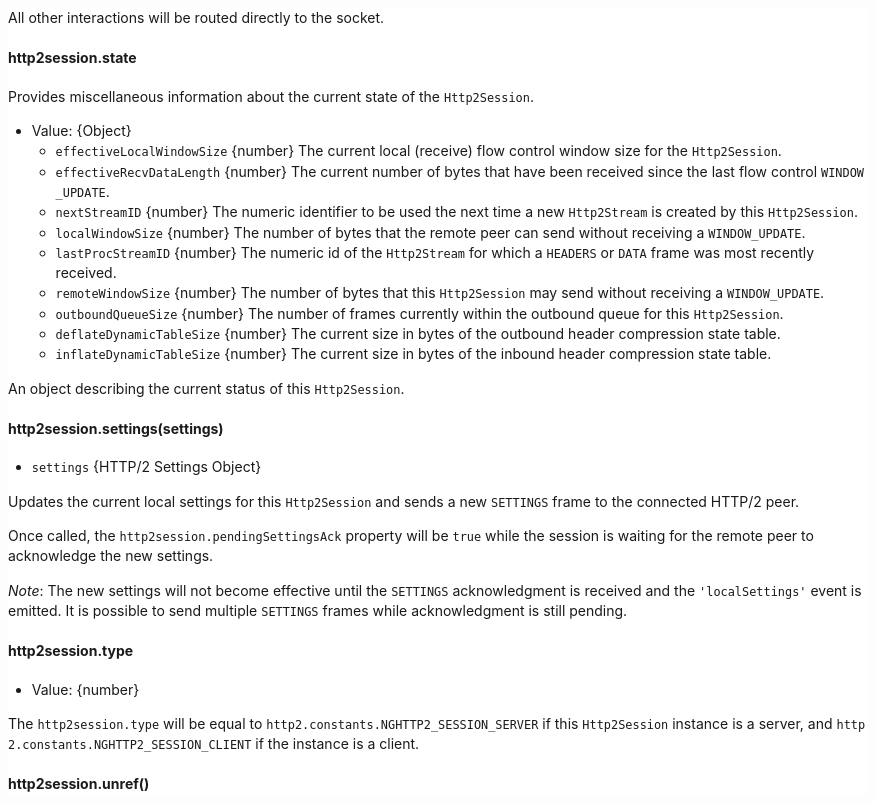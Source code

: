 All other interactions will be routed directly to the socket.

#### http2session.state



Provides miscellaneous information about the current state of the `Http2Session`.

* Value: {Object} 
  * `effectiveLocalWindowSize` {number} The current local (receive) flow control window size for the `Http2Session`.
  * `effectiveRecvDataLength` {number} The current number of bytes that have been received since the last flow control `WINDOW_UPDATE`.
  * `nextStreamID` {number} The numeric identifier to be used the next time a new `Http2Stream` is created by this `Http2Session`.
  * `localWindowSize` {number} The number of bytes that the remote peer can send without receiving a `WINDOW_UPDATE`.
  * `lastProcStreamID` {number} The numeric id of the `Http2Stream` for which a `HEADERS` or `DATA` frame was most recently received.
  * `remoteWindowSize` {number} The number of bytes that this `Http2Session` may send without receiving a `WINDOW_UPDATE`.
  * `outboundQueueSize` {number} The number of frames currently within the outbound queue for this `Http2Session`.
  * `deflateDynamicTableSize` {number} The current size in bytes of the outbound header compression state table.
  * `inflateDynamicTableSize` {number} The current size in bytes of the inbound header compression state table.

An object describing the current status of this `Http2Session`.

#### http2session.settings(settings)



* `settings` {HTTP/2 Settings Object}

Updates the current local settings for this `Http2Session` and sends a new `SETTINGS` frame to the connected HTTP/2 peer.

Once called, the `http2session.pendingSettingsAck` property will be `true` while the session is waiting for the remote peer to acknowledge the new settings.

*Note*: The new settings will not become effective until the `SETTINGS` acknowledgment is received and the `'localSettings'` event is emitted. It is possible to send multiple `SETTINGS` frames while acknowledgment is still pending.

#### http2session.type



* Value: {number}

The `http2session.type` will be equal to `http2.constants.NGHTTP2_SESSION_SERVER` if this `Http2Session` instance is a server, and `http2.constants.NGHTTP2_SESSION_CLIENT` if the instance is a client.

#### http2session.unref()
